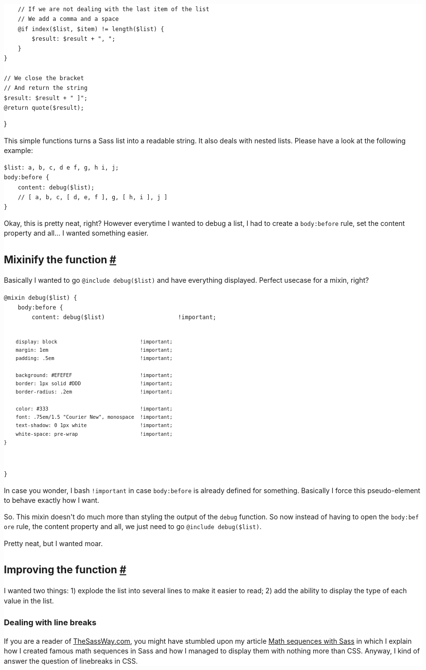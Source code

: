     	// If we are not dealing with the last item of the list
    	// We add a comma and a space
    	@if index($list, $item) != length($list) {
     		$result: $result + ", ";
    	}
    }

    // We close the bracket
    // And return the string
    $result: $result + " ]";
    @return quote($result);
}</code></pre>
<p>This simple functions turns a Sass list into a readable string. It also deals with nested lists. Please have a look at the following example:</p>
<pre class="language-scss"><code>$list: a, b, c, d e f, g, h i, j;
body:before {
	content: debug($list);
    // [ a, b, c, [ d, e, f ], g, [ h, i ], j ]
}</code></pre>
<p>Okay, this is pretty neat, right? However everytime I wanted to debug a list, I had to create a <code>body:before</code> rule, set the content property and all... I wanted something easier.</p>
</section>
<section id="mixinify-the-function">
<h2>Mixinify the function <a href="#mixinify-the-function">#</a></h2>
<p>Basically I wanted to go <code>@include debug($list)</code> and have everything displayed. Perfect usecase for a mixin, right?</p>
<pre class="language-scss"><code>@mixin debug($list) {
	body:before {
        content: debug($list)                     !important;

    	display: block                            !important;
    	margin: 1em                               !important;
    	padding: .5em                             !important;

    	background: #EFEFEF                       !important;
    	border: 1px solid #DDD                    !important;
    	border-radius: .2em                       !important;

    	color: #333                               !important;
    	font: .75em/1.5 "Courier New", monospace  !important;
    	text-shadow: 0 1px white                  !important;
    	white-space: pre-wrap                     !important;
    }
}</code></pre>
<p>In case you wonder, I bash <code>!important</code> in case <code>body:before</code> is already defined for something. Basically I force this pseudo-element to behave exactly how I want.</p>
<p>So. This mixin doesn't do much more than styling the output of the <code>debug</code> function. So now instead of having to open the <code>body:before</code> rule, the content property and all, we just need to go <code>@include debug($list)</code>.</p>
<p>Pretty neat, but I wanted moar.</p>
</section>
<section id="improving-the-function">
<h2>Improving the function <a href="#improving-the-function">#</a></h2>
<p>I wanted two things: 1) explode the list into several lines to make it easier to read; 2) add the ability to display the type of each value in the list.</p>
<h3>Dealing with line breaks</h3>
<p>If you are a reader of <a href="http://thesassway.com">TheSassWay.com</a>, you might have stumbled upon my article <a href="http://thesassway.com/advanced/math-sequences-with-sass">Math sequences with Sass</a> in which I explain how I created famous math sequences in Sass and how I managed to display them with nothing more than CSS. Anyway, I kind of answer the question of linebreaks in CSS.</p>